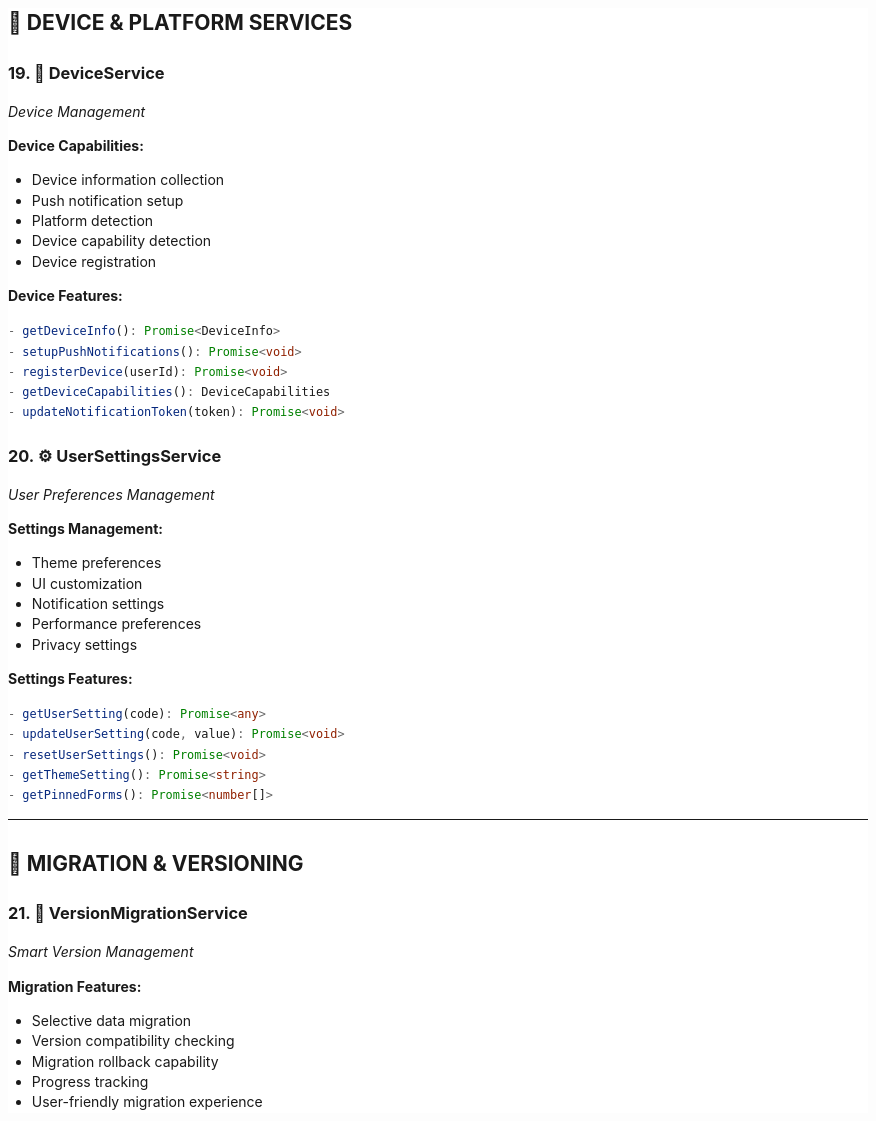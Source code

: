 
## 📱 DEVICE & PLATFORM SERVICES

### 19. 📱 DeviceService
*Device Management*

**Device Capabilities:**
- Device information collection
- Push notification setup
- Platform detection
- Device capability detection
- Device registration

**Device Features:**
```typescript
- getDeviceInfo(): Promise<DeviceInfo>
- setupPushNotifications(): Promise<void>
- registerDevice(userId): Promise<void>
- getDeviceCapabilities(): DeviceCapabilities
- updateNotificationToken(token): Promise<void>
```

### 20. ⚙️ UserSettingsService
*User Preferences Management*

**Settings Management:**
- Theme preferences
- UI customization
- Notification settings
- Performance preferences
- Privacy settings

**Settings Features:**
```typescript
- getUserSetting(code): Promise<any>
- updateUserSetting(code, value): Promise<void>
- resetUserSettings(): Promise<void>
- getThemeSetting(): Promise<string>
- getPinnedForms(): Promise<number[]>
```

---

## 🔄 MIGRATION & VERSIONING

### 21. 🔄 VersionMigrationService
*Smart Version Management*

**Migration Features:**
- Selective data migration
- Version compatibility checking
- Migration rollback capability
- Progress tracking
- User-friendly migration experience
